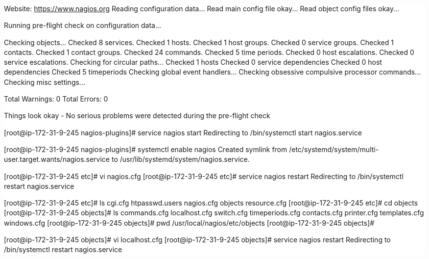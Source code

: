Website: https://www.nagios.org
Reading configuration data...
   Read main config file okay...
   Read object config files okay...

Running pre-flight check on configuration data...

Checking objects...
        Checked 8 services.
        Checked 1 hosts.
        Checked 1 host groups.
        Checked 0 service groups.
        Checked 1 contacts.
        Checked 1 contact groups.
        Checked 24 commands.
        Checked 5 time periods.
        Checked 0 host escalations.
        Checked 0 service escalations.
Checking for circular paths...
        Checked 1 hosts
        Checked 0 service dependencies
        Checked 0 host dependencies
        Checked 5 timeperiods
Checking global event handlers...
Checking obsessive compulsive processor commands...
Checking misc settings...

Total Warnings: 0
Total Errors:   0

Things look okay - No serious problems were detected during the pre-flight check

[root@ip-172-31-9-245 nagios-plugins]# service nagios start
Redirecting to /bin/systemctl start nagios.service

[root@ip-172-31-9-245 nagios-plugins]# systemctl enable nagios
Created symlink from /etc/systemd/system/multi-user.target.wants/nagios.service to /usr/lib/systemd/system/nagios.service.

[root@ip-172-31-9-245 etc]# vi nagios.cfg
[root@ip-172-31-9-245 etc]# service nagios restart
Redirecting to /bin/systemctl restart nagios.service

[root@ip-172-31-9-245 etc]# ls
cgi.cfg  htpasswd.users  nagios.cfg  objects  resource.cfg
[root@ip-172-31-9-245 etc]# cd objects
[root@ip-172-31-9-245 objects]# ls
commands.cfg  localhost.cfg  switch.cfg     timeperiods.cfg
contacts.cfg  printer.cfg    templates.cfg  windows.cfg
[root@ip-172-31-9-245 objects]# pwd
/usr/local/nagios/etc/objects
[root@ip-172-31-9-245 objects]#

[root@ip-172-31-9-245 objects]# vi localhost.cfg
[root@ip-172-31-9-245 objects]# service nagios restart
Redirecting to /bin/systemctl restart nagios.service
